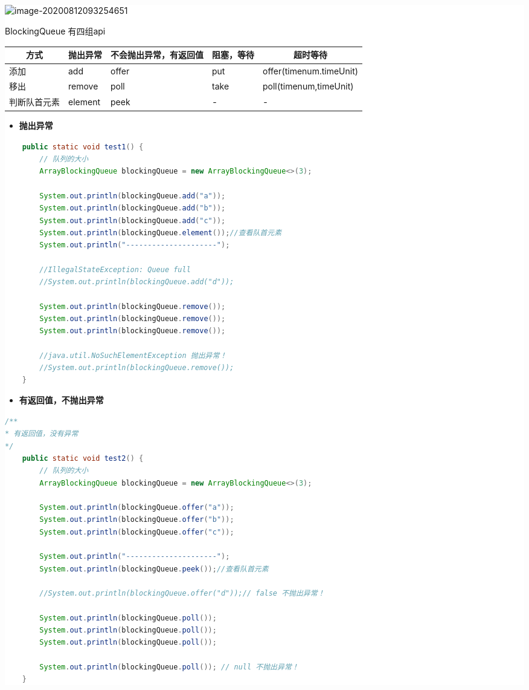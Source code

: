 ![image-20200812093254651](https://img-service.csdnimg.cn/img_convert/cae49c50458adc0997d57b2044666ccb.png)

BlockingQueue 有四组api

| 方式         | 抛出异常 | 不会抛出异常，有返回值 | 阻塞，等待 | 超时等待                |
| ------------ | -------- | ---------------------- | ---------- | ----------------------- |
| 添加         | add      | offer                  | put        | offer(timenum.timeUnit) |
| 移出         | remove   | poll                   | take       | poll(timenum,timeUnit)  |
| 判断队首元素 | element  | peek                   | -          | -                       |

- **抛出异常**

```JAVA
    public static void test1() {
        // 队列的大小
        ArrayBlockingQueue blockingQueue = new ArrayBlockingQueue<>(3);

        System.out.println(blockingQueue.add("a"));
        System.out.println(blockingQueue.add("b"));
        System.out.println(blockingQueue.add("c"));
		System.out.println(blockingQueue.element());//查看队首元素
        System.out.println("---------------------");

        //IllegalStateException: Queue full
        //System.out.println(blockingQueue.add("d"));

        System.out.println(blockingQueue.remove());
        System.out.println(blockingQueue.remove());
        System.out.println(blockingQueue.remove());

        //java.util.NoSuchElementException 抛出异常！
        //System.out.println(blockingQueue.remove());
    }
```

- **有返回值，不抛出异常**

```java
/**
* 有返回值，没有异常
*/
    public static void test2() {
        // 队列的大小
        ArrayBlockingQueue blockingQueue = new ArrayBlockingQueue<>(3);

        System.out.println(blockingQueue.offer("a"));
        System.out.println(blockingQueue.offer("b"));
        System.out.println(blockingQueue.offer("c"));

        System.out.println("---------------------");
        System.out.println(blockingQueue.peek());//查看队首元素

		//System.out.println(blockingQueue.offer("d"));// false 不抛出异常！

        System.out.println(blockingQueue.poll());
        System.out.println(blockingQueue.poll());
        System.out.println(blockingQueue.poll());

        System.out.println(blockingQueue.poll()); // null 不抛出异常！
    }
```
